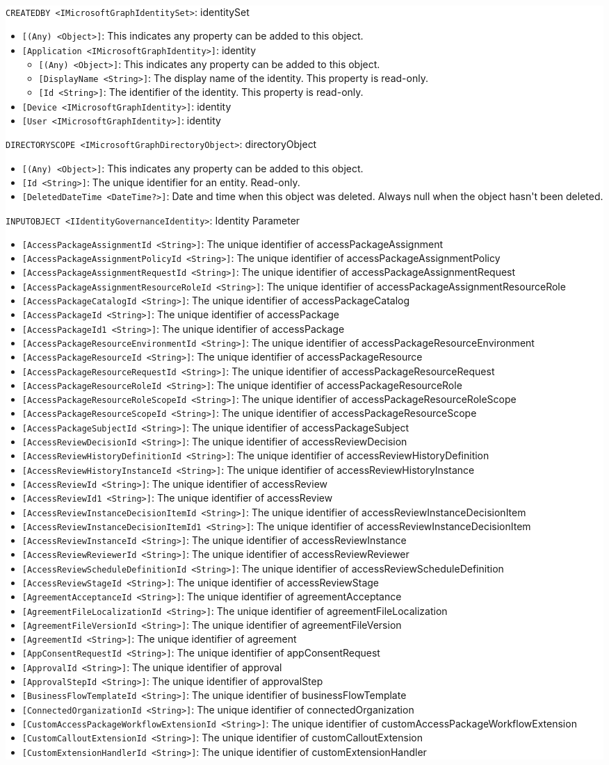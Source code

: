 `CREATEDBY <IMicrosoftGraphIdentitySet>`: identitySet
  - `[(Any) <Object>]`: This indicates any property can be added to this object.
  - `[Application <IMicrosoftGraphIdentity>]`: identity
    - `[(Any) <Object>]`: This indicates any property can be added to this object.
    - `[DisplayName <String>]`: The display name of the identity. This property is read-only.
    - `[Id <String>]`: The identifier of the identity. This property is read-only.
  - `[Device <IMicrosoftGraphIdentity>]`: identity
  - `[User <IMicrosoftGraphIdentity>]`: identity

`DIRECTORYSCOPE <IMicrosoftGraphDirectoryObject>`: directoryObject
  - `[(Any) <Object>]`: This indicates any property can be added to this object.
  - `[Id <String>]`: The unique identifier for an entity. Read-only.
  - `[DeletedDateTime <DateTime?>]`: Date and time when this object was deleted. Always null when the object hasn't been deleted.

`INPUTOBJECT <IIdentityGovernanceIdentity>`: Identity Parameter
  - `[AccessPackageAssignmentId <String>]`: The unique identifier of accessPackageAssignment
  - `[AccessPackageAssignmentPolicyId <String>]`: The unique identifier of accessPackageAssignmentPolicy
  - `[AccessPackageAssignmentRequestId <String>]`: The unique identifier of accessPackageAssignmentRequest
  - `[AccessPackageAssignmentResourceRoleId <String>]`: The unique identifier of accessPackageAssignmentResourceRole
  - `[AccessPackageCatalogId <String>]`: The unique identifier of accessPackageCatalog
  - `[AccessPackageId <String>]`: The unique identifier of accessPackage
  - `[AccessPackageId1 <String>]`: The unique identifier of accessPackage
  - `[AccessPackageResourceEnvironmentId <String>]`: The unique identifier of accessPackageResourceEnvironment
  - `[AccessPackageResourceId <String>]`: The unique identifier of accessPackageResource
  - `[AccessPackageResourceRequestId <String>]`: The unique identifier of accessPackageResourceRequest
  - `[AccessPackageResourceRoleId <String>]`: The unique identifier of accessPackageResourceRole
  - `[AccessPackageResourceRoleScopeId <String>]`: The unique identifier of accessPackageResourceRoleScope
  - `[AccessPackageResourceScopeId <String>]`: The unique identifier of accessPackageResourceScope
  - `[AccessPackageSubjectId <String>]`: The unique identifier of accessPackageSubject
  - `[AccessReviewDecisionId <String>]`: The unique identifier of accessReviewDecision
  - `[AccessReviewHistoryDefinitionId <String>]`: The unique identifier of accessReviewHistoryDefinition
  - `[AccessReviewHistoryInstanceId <String>]`: The unique identifier of accessReviewHistoryInstance
  - `[AccessReviewId <String>]`: The unique identifier of accessReview
  - `[AccessReviewId1 <String>]`: The unique identifier of accessReview
  - `[AccessReviewInstanceDecisionItemId <String>]`: The unique identifier of accessReviewInstanceDecisionItem
  - `[AccessReviewInstanceDecisionItemId1 <String>]`: The unique identifier of accessReviewInstanceDecisionItem
  - `[AccessReviewInstanceId <String>]`: The unique identifier of accessReviewInstance
  - `[AccessReviewReviewerId <String>]`: The unique identifier of accessReviewReviewer
  - `[AccessReviewScheduleDefinitionId <String>]`: The unique identifier of accessReviewScheduleDefinition
  - `[AccessReviewStageId <String>]`: The unique identifier of accessReviewStage
  - `[AgreementAcceptanceId <String>]`: The unique identifier of agreementAcceptance
  - `[AgreementFileLocalizationId <String>]`: The unique identifier of agreementFileLocalization
  - `[AgreementFileVersionId <String>]`: The unique identifier of agreementFileVersion
  - `[AgreementId <String>]`: The unique identifier of agreement
  - `[AppConsentRequestId <String>]`: The unique identifier of appConsentRequest
  - `[ApprovalId <String>]`: The unique identifier of approval
  - `[ApprovalStepId <String>]`: The unique identifier of approvalStep
  - `[BusinessFlowTemplateId <String>]`: The unique identifier of businessFlowTemplate
  - `[ConnectedOrganizationId <String>]`: The unique identifier of connectedOrganization
  - `[CustomAccessPackageWorkflowExtensionId <String>]`: The unique identifier of customAccessPackageWorkflowExtension
  - `[CustomCalloutExtensionId <String>]`: The unique identifier of customCalloutExtension
  - `[CustomExtensionHandlerId <String>]`: The unique identifier of customExtensionHandler